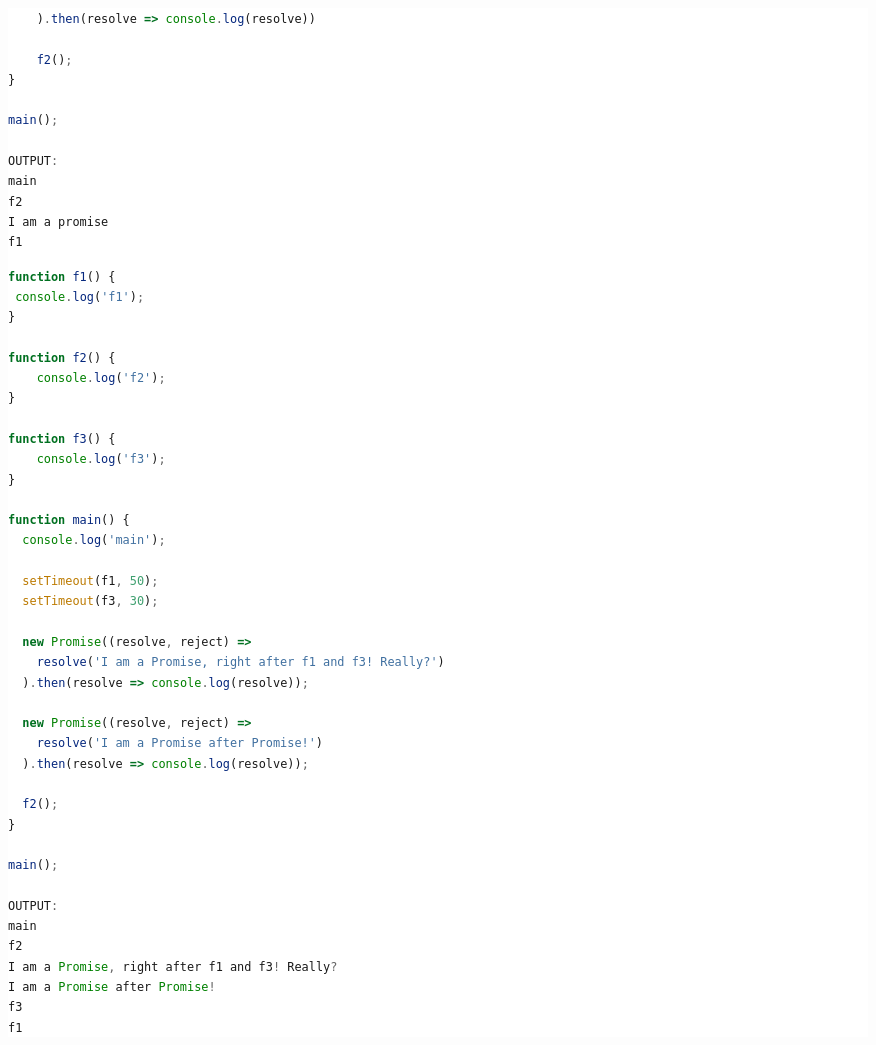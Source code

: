 ```javascript
    ).then(resolve => console.log(resolve))
    
    f2();
}

main();

OUTPUT:
main
f2
I am a promise
f1
```
```javascript
function f1() {
 console.log('f1');
}

function f2() { 
    console.log('f2');
}

function f3() { 
    console.log('f3');
}

function main() {
  console.log('main');

  setTimeout(f1, 50);
  setTimeout(f3, 30);

  new Promise((resolve, reject) =>
    resolve('I am a Promise, right after f1 and f3! Really?')
  ).then(resolve => console.log(resolve));
    
  new Promise((resolve, reject) =>
    resolve('I am a Promise after Promise!')
  ).then(resolve => console.log(resolve));

  f2();
}

main();

OUTPUT:
main
f2
I am a Promise, right after f1 and f3! Really?
I am a Promise after Promise!
f3
f1
```
